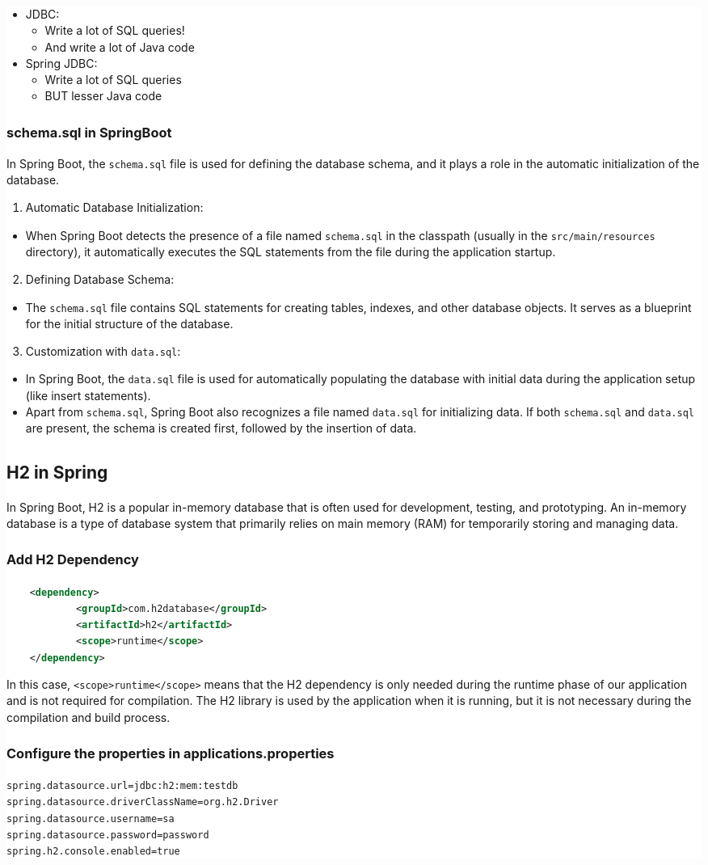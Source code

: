 - JDBC:
  - Write a lot of SQL queries!
  - And write a lot of Java code
- Spring JDBC:
  - Write a lot of SQL queries
  - BUT lesser Java code

### schema.sql in SpringBoot

In Spring Boot, the `schema.sql` file is used for defining the database schema, and it plays a role in the automatic initialization of the database.

1. Automatic Database Initialization:

- When Spring Boot detects the presence of a file named `schema.sql` in the classpath (usually in the `src/main/resources` directory), it automatically executes the SQL statements from the file during the application startup.

2. Defining Database Schema:

- The `schema.sql` file contains SQL statements for creating tables, indexes, and other database objects. It serves as a blueprint for the initial structure of the database.

3. Customization with `data.sql`:

- In Spring Boot, the `data.sql` file is used for automatically populating the database with initial data during the application setup (like insert statements).
- Apart from `schema.sql`, Spring Boot also recognizes a file named `data.sql` for initializing data. If both `schema.sql` and `data.sql` are present, the schema is created first, followed by the insertion of data.

## H2 in Spring

In Spring Boot, H2 is a popular in-memory database that is often used for development, testing, and prototyping. An in-memory database is a type of database system that primarily relies on main memory (RAM) for temporarily storing and managing data.

### Add H2 Dependency

```xml
	<dependency>
			<groupId>com.h2database</groupId>
			<artifactId>h2</artifactId>
			<scope>runtime</scope>
	</dependency>
```

In this case, `<scope>runtime</scope>` means that the H2 dependency is only needed during the runtime phase of our application and is not required for compilation. The H2 library is used by the application when it is running, but it is not necessary during the compilation and build process.

### Configure the properties in applications.properties

```properties
spring.datasource.url=jdbc:h2:mem:testdb
spring.datasource.driverClassName=org.h2.Driver
spring.datasource.username=sa
spring.datasource.password=password
spring.h2.console.enabled=true
```
